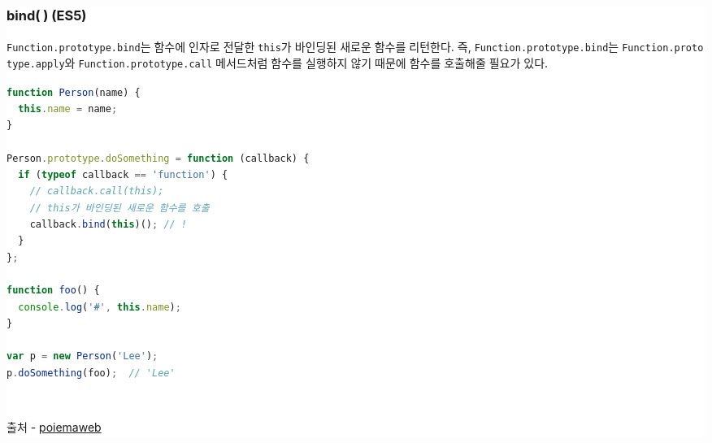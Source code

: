 ### bind( ) (ES5)
`Function.prototype.bind`는 함수에 인자로 전달한 `this`가 바인딩된 새로운 함수를 리턴한다. 즉, `Function.prototype.bind`는 `Function.prototype.apply`와 `Function.prototype.call` 메서드처럼 함수를 실행하지 않기 때문에 함수를 호출해줄 필요가 있다.

```jsx
function Person(name) {
  this.name = name;
}

Person.prototype.doSomething = function (callback) {
  if (typeof callback == 'function') {
    // callback.call(this);
    // this가 바인딩된 새로운 함수를 호출
    callback.bind(this)(); // !
  }
};

function foo() {
  console.log('#', this.name);
}

var p = new Person('Lee');
p.doSomething(foo);  // 'Lee'
```

<br />

출처 - [poiemaweb](https://poiemaweb.com/js-this)